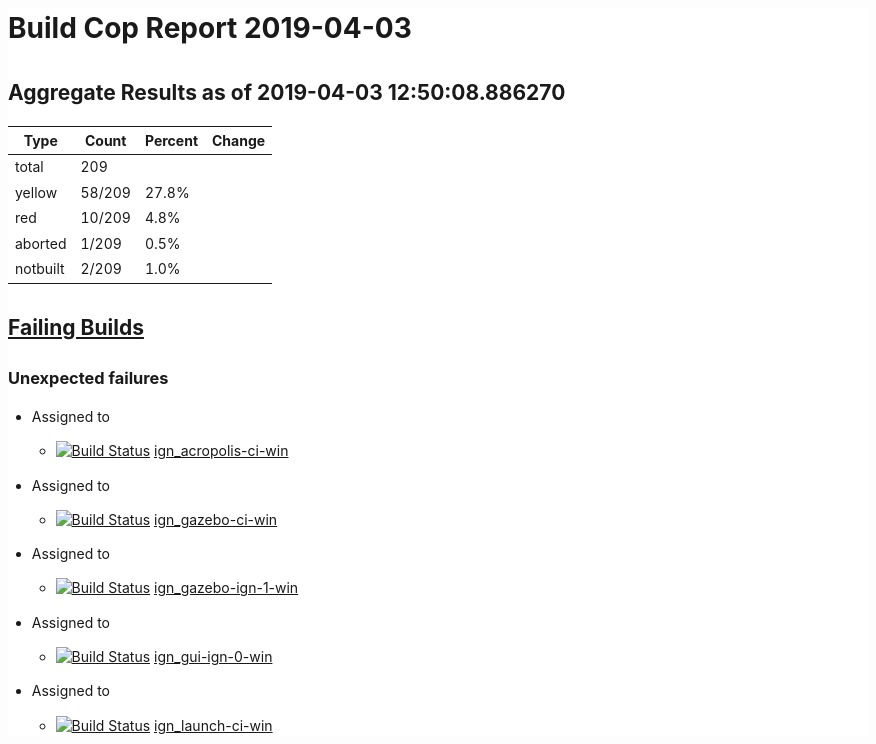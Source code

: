 # Build Cop Report 2019-04-03

## Aggregate Results as of 2019-04-03 12:50:08.886270

| Type | Count | Percent | Change |
|--|--|--|--|
| total | 209 | |  |
| yellow | 58/209 | 27.8% |  |
| red | 10/209 | 4.8% |  |
| aborted | 1/209 | 0.5% |  |
| notbuilt | 2/209 | 1.0% |  |

## [Failing Builds](https://build.osrfoundation.org/view/main/view/BuildCopFail/)


### Unexpected failures


* Assigned to

    * [![Build Status](https://build.osrfoundation.org/job/ign_acropolis-ci-win//badge/icon)](https://build.osrfoundation.org/job/ign_acropolis-ci-win/) [ign_acropolis-ci-win](https://build.osrfoundation.org/job/ign_acropolis-ci-win/)


* Assigned to

    * [![Build Status](https://build.osrfoundation.org/job/ign_gazebo-ci-win//badge/icon)](https://build.osrfoundation.org/job/ign_gazebo-ci-win/) [ign_gazebo-ci-win](https://build.osrfoundation.org/job/ign_gazebo-ci-win/)


* Assigned to

    * [![Build Status](https://build.osrfoundation.org/job/ign_gazebo-ign-1-win//badge/icon)](https://build.osrfoundation.org/job/ign_gazebo-ign-1-win/) [ign_gazebo-ign-1-win](https://build.osrfoundation.org/job/ign_gazebo-ign-1-win/)


* Assigned to

    * [![Build Status](https://build.osrfoundation.org/job/ign_gui-ign-0-win//badge/icon)](https://build.osrfoundation.org/job/ign_gui-ign-0-win/) [ign_gui-ign-0-win](https://build.osrfoundation.org/job/ign_gui-ign-0-win/)


* Assigned to

    * [![Build Status](https://build.osrfoundation.org/job/ign_launch-ci-win//badge/icon)](https://build.osrfoundation.org/job/ign_launch-ci-win/) [ign_launch-ci-win](https://build.osrfoundation.org/job/ign_launch-ci-win/)

